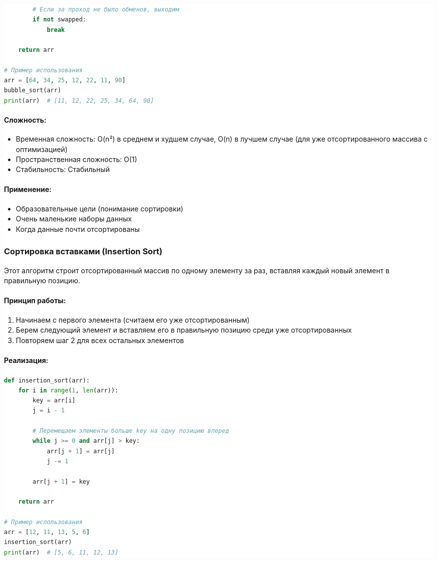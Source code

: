 ```python
        # Если за проход не было обменов, выходим
        if not swapped:
            break
    
    return arr

# Пример использования
arr = [64, 34, 25, 12, 22, 11, 90]
bubble_sort(arr)
print(arr)  # [11, 12, 22, 25, 34, 64, 90]
```

#### Сложность:
- Временная сложность: O(n²) в среднем и худшем случае, O(n) в лучшем случае (для уже отсортированного массива с оптимизацией)
- Пространственная сложность: O(1)
- Стабильность: Стабильный

#### Применение:
- Образовательные цели (понимание сортировки)
- Очень маленькие наборы данных
- Когда данные почти отсортированы

### Сортировка вставками (Insertion Sort)

Этот алгоритм строит отсортированный массив по одному элементу за раз, вставляя каждый новый элемент в правильную позицию.

#### Принцип работы:
1. Начинаем с первого элемента (считаем его уже отсортированным)
2. Берем следующий элемент и вставляем его в правильную позицию среди уже отсортированных
3. Повторяем шаг 2 для всех остальных элементов

#### Реализация:

```python
def insertion_sort(arr):
    for i in range(1, len(arr)):
        key = arr[i]
        j = i - 1
        
        # Перемещаем элементы больше key на одну позицию вперед
        while j >= 0 and arr[j] > key:
            arr[j + 1] = arr[j]
            j -= 1
        
        arr[j + 1] = key
    
    return arr

# Пример использования
arr = [12, 11, 13, 5, 6]
insertion_sort(arr)
print(arr)  # [5, 6, 11, 12, 13]
```
